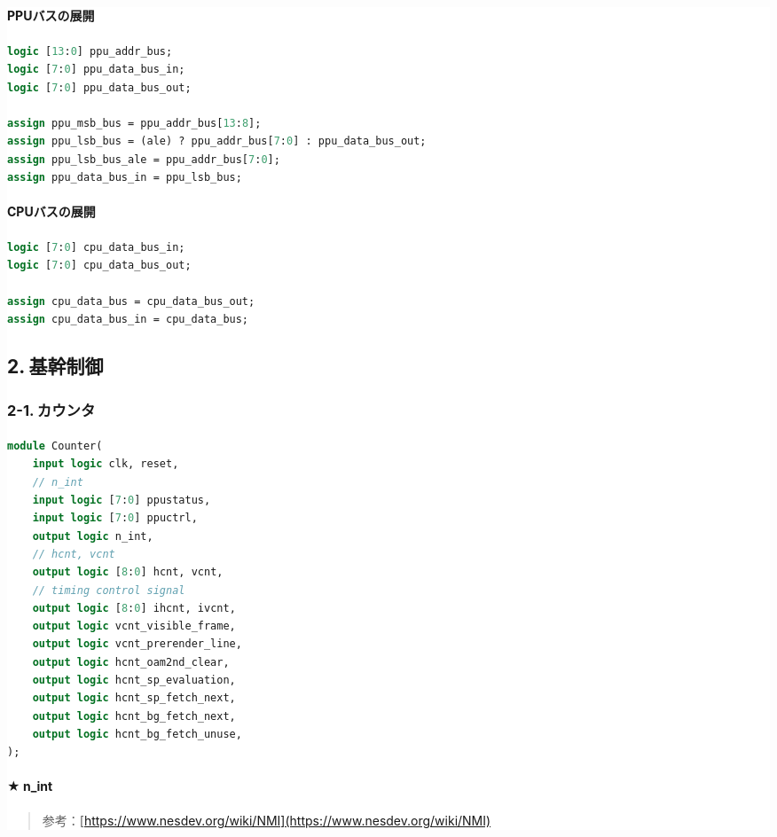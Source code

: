 #### PPUバスの展開

```systemverilog
logic [13:0] ppu_addr_bus;
logic [7:0] ppu_data_bus_in;
logic [7:0] ppu_data_bus_out;

assign ppu_msb_bus = ppu_addr_bus[13:8];
assign ppu_lsb_bus = (ale) ? ppu_addr_bus[7:0] : ppu_data_bus_out;
assign ppu_lsb_bus_ale = ppu_addr_bus[7:0];
assign ppu_data_bus_in = ppu_lsb_bus;
```

#### CPUバスの展開

```systemverilog
logic [7:0] cpu_data_bus_in;
logic [7:0] cpu_data_bus_out;

assign cpu_data_bus = cpu_data_bus_out;
assign cpu_data_bus_in = cpu_data_bus;
```



## 2. 基幹制御

### 2-1. カウンタ

```systemverilog
module Counter(
    input logic clk, reset,
    // n_int
    input logic [7:0] ppustatus,
    input logic [7:0] ppuctrl,
    output logic n_int,
    // hcnt, vcnt
    output logic [8:0] hcnt, vcnt,
    // timing control signal
    output logic [8:0] ihcnt, ivcnt,
    output logic vcnt_visible_frame,
    output logic vcnt_prerender_line,
    output logic hcnt_oam2nd_clear,
    output logic hcnt_sp_evaluation,
    output logic hcnt_sp_fetch_next,
    output logic hcnt_bg_fetch_next,
    output logic hcnt_bg_fetch_unuse,
);
```

#### ★ n_int

> 参考：[https://www.nesdev.org/wiki/NMI](https://www.nesdev.org/wiki/NMI)
